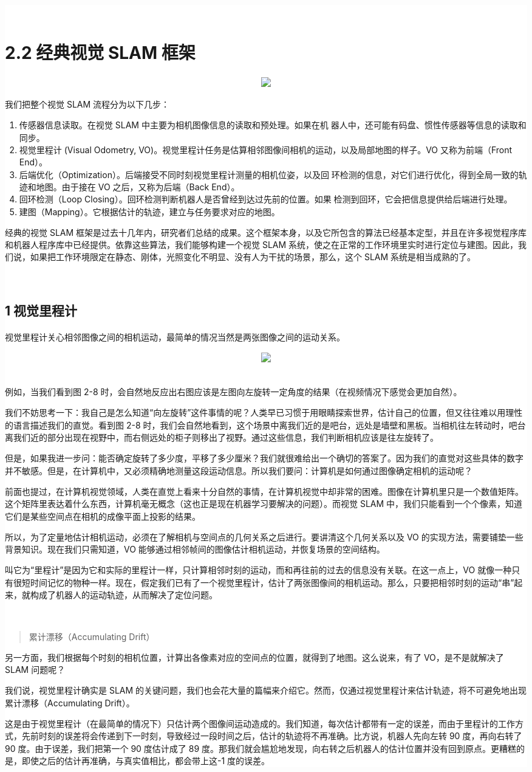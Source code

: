 &emsp;
# 2.2 经典视觉 SLAM 框架

<div align="center">
    <image src="./imgs/2.2-1.png" width = 500>
</div>

我们把整个视觉 SLAM 流程分为以下几步：
1. 传感器信息读取。在视觉 SLAM 中主要为相机图像信息的读取和预处理。如果在机
器人中，还可能有码盘、惯性传感器等信息的读取和同步。
2. 视觉里程计 (Visual Odometry, VO)。视觉里程计任务是估算相邻图像间相机的运动，以及局部地图的样子。VO 又称为前端（Front End）。
3. 后端优化（Optimization）。后端接受不同时刻视觉里程计测量的相机位姿，以及回
环检测的信息，对它们进行优化，得到全局一致的轨迹和地图。由于接在 VO 之后，又称为后端（Back End）。
4. 回环检测（Loop Closing）。回环检测判断机器人是否曾经到达过先前的位置。如果
检测到回环，它会把信息提供给后端进行处理。
5. 建图（Mapping）。它根据估计的轨迹，建立与任务要求对应的地图。


经典的视觉 SLAM 框架是过去十几年内，研究者们总结的成果。这个框架本身，以及它所包含的算法已经基本定型，并且在许多视觉程序库和机器人程序库中已经提供。依靠这些算法，我们能够构建一个视觉 SLAM 系统，使之在正常的工作环境里实时进行定位与建图。因此，我们说，如果把工作环境限定在静态、刚体，光照变化不明显、没有人为干扰的场景，那么，这个 SLAM 系统是相当成熟的了。

&emsp;
## 1 视觉里程计
视觉里程计关心相邻图像之间的相机运动，最简单的情况当然是两张图像之间的运动关系。

<div align="center">
    <image src="./imgs/2.2-2.png" width = 500>
</div>
&emsp;

例如，当我们看到图 2-8 时，会自然地反应出右图应该是左图向左旋转一定角度的结果（在视频情况下感觉会更加自然）。

我们不妨思考一下：我自己是怎么知道“向左旋转”这件事情的呢？人类早已习惯于用眼睛探索世界，估计自己的位置，但又往往难以用理性的语言描述我们的直觉。看到图 2-8 时，我们会自然地看到，这个场景中离我们近的是吧台，远处是墙壁和黑板。当相机往左转动时，吧台离我们近的部分出现在视野中，而右侧远处的柜子则移出了视野。通过这些信息，我们判断相机应该是往左旋转了。

但是，如果我进一步问：能否确定旋转了多少度，平移了多少厘米？我们就很难给出一个确切的答案了。因为我们的直觉对这些具体的数字并不敏感。但是，在计算机中，又必须精确地测量这段运动信息。所以我们要问：计算机是如何通过图像确定相机的运动呢？

前面也提过，在计算机视觉领域，人类在直觉上看来十分自然的事情，在计算机视觉中却非常的困难。图像在计算机里只是一个数值矩阵。这个矩阵里表达着什么东西，计算机毫无概念（这也正是现在机器学习要解决的问题）。而视觉 SLAM 中，我们只能看到一个个像素，知道它们是某些空间点在相机的成像平面上投影的结果。

所以，为了定量地估计相机运动，必须在了解相机与空间点的几何关系之后进行。要讲清这个几何关系以及 VO 的实现方法，需要铺垫一些背景知识。现在我们只需知道，VO 能够通过相邻帧间的图像估计相机运动，并恢复场景的空间结构。

叫它为“里程计”是因为它和实际的里程计一样，只计算相邻时刻的运动，而和再往前的过去的信息没有关联。在这一点上，VO 就像一种只有很短时间记忆的物种一样。现在，假定我们已有了一个视觉里程计，估计了两张图像间的相机运动。那么，只要把相邻时刻的运动“串”起来，就构成了机器人的运动轨迹，从而解决了定位问题。

&emsp;
>累计漂移（Accumulating Drift）

另一方面，我们根据每个时刻的相机位置，计算出各像素对应的空间点的位置，就得到了地图。这么说来，有了 VO，是不是就解决了 SLAM 问题呢？

我们说，视觉里程计确实是 SLAM 的关键问题，我们也会花大量的篇幅来介绍它。然而，仅通过视觉里程计来估计轨迹，将不可避免地出现累计漂移（Accumulating Drift）。

这是由于视觉里程计（在最简单的情况下）只估计两个图像间运动造成的。我们知道，每次估计都带有一定的误差，而由于里程计的工作方式，先前时刻的误差将会传递到下一时刻，导致经过一段时间之后，估计的轨迹将不再准确。比方说，机器人先向左转 90 度，再向右转了 90 度。由于误差，我们把第一个 90 度估计成了 89 度。那我们就会尴尬地发现，向右转之后机器人的估计位置并没有回到原点。更糟糕的是，即使之后的估计再准确，与真实值相比，都会带上这-1 度的误差。
